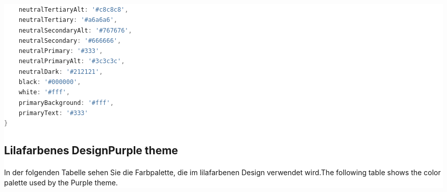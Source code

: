 ```powershell
    neutralTertiaryAlt: '#c8c8c8', 
    neutralTertiary: '#a6a6a6', 
    neutralSecondaryAlt: '#767676', 
    neutralSecondary: '#666666', 
    neutralPrimary: '#333', 
    neutralPrimaryAlt: '#3c3c3c', 
    neutralDark: '#212121', 
    black: '#000000', 
    white: '#fff', 
    primaryBackground: '#fff', 
    primaryText: '#333' 
}
```
## <a name="purple-theme"></a><span data-ttu-id="5fd2e-231">Lilafarbenes Design</span><span class="sxs-lookup"><span data-stu-id="5fd2e-231">Purple theme</span></span>

<span data-ttu-id="5fd2e-232">In der folgenden Tabelle sehen Sie die Farbpalette, die im lilafarbenen Design verwendet wird.</span><span class="sxs-lookup"><span data-stu-id="5fd2e-232">The following table shows the color palette used by the Purple theme.</span></span>
